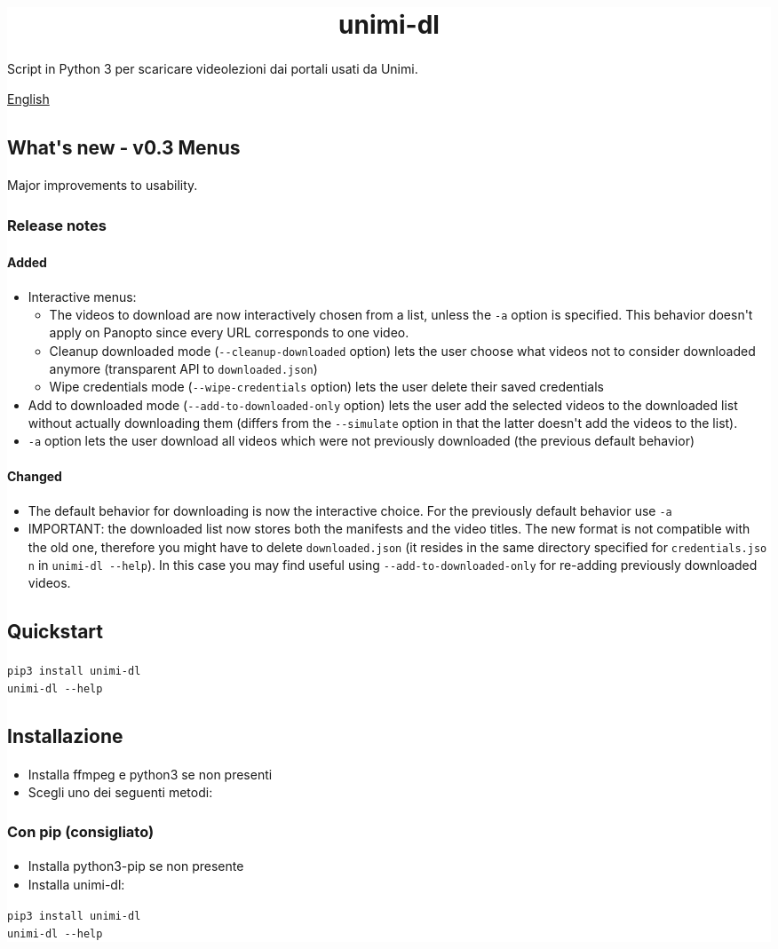 <div align="center">
  <h1>unimi-dl</h1>
</div>

Script in Python 3 per scaricare videolezioni dai portali usati da Unimi.

[English](README_EN.md)



## What's new - v0.3 Menus
Major improvements to usability.

### Release notes

#### Added
- Interactive menus:
	- The videos to download are now interactively chosen from a list, unless the `-a` option is specified. This behavior doesn't apply on Panopto since every URL corresponds to one video.
	- Cleanup downloaded mode (`--cleanup-downloaded` option) lets the user choose what videos not to consider downloaded anymore (transparent API to `downloaded.json`)
	- Wipe credentials mode (`--wipe-credentials` option) lets the user delete their saved credentials
- Add to downloaded mode (`--add-to-downloaded-only` option) lets the user add the selected videos to the downloaded list without actually downloading them (differs from the `--simulate` option in that the latter doesn't add the videos to the list).
- `-a` option lets the user download all videos which were not previously downloaded (the previous default behavior)

#### Changed
- The default behavior for downloading is now the interactive choice. For the previously default behavior use `-a`
- IMPORTANT: the downloaded list now stores both the manifests and the video titles. The new format is not compatible with the old one, therefore you might have to delete `downloaded.json` (it resides in the same directory specified for `credentials.json` in `unimi-dl --help`). In this case you may find useful using `--add-to-downloaded-only` for re-adding previously downloaded videos.




## Quickstart
```
pip3 install unimi-dl
unimi-dl --help
```



## Installazione
- Installa ffmpeg e python3 se non presenti
- Scegli uno dei seguenti metodi:

### Con pip (consigliato)
- Installa python3-pip se non presente
- Installa unimi-dl:
```
pip3 install unimi-dl
unimi-dl --help
```
